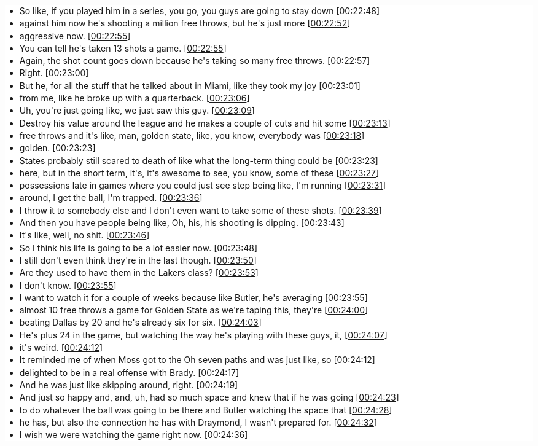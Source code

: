 *  So like, if you played him in a series, you go, you guys are going to stay down [[00:22:48](https://www.youtube.com/watch?v=Uaot2j3Ym6g&t=1368.6000000000001s)]
*  against him now he's shooting a million free throws, but he's just more [[00:22:52](https://www.youtube.com/watch?v=Uaot2j3Ym6g&t=1372.16s)]
*  aggressive now. [[00:22:55](https://www.youtube.com/watch?v=Uaot2j3Ym6g&t=1375.0s)]
*  You can tell he's taken 13 shots a game. [[00:22:55](https://www.youtube.com/watch?v=Uaot2j3Ym6g&t=1375.6000000000001s)]
*  Again, the shot count goes down because he's taking so many free throws. [[00:22:57](https://www.youtube.com/watch?v=Uaot2j3Ym6g&t=1377.3200000000002s)]
*  Right. [[00:23:00](https://www.youtube.com/watch?v=Uaot2j3Ym6g&t=1380.6000000000001s)]
*  But he, for all the stuff that he talked about in Miami, like they took my joy [[00:23:01](https://www.youtube.com/watch?v=Uaot2j3Ym6g&t=1381.1200000000001s)]
*  from me, like he broke up with a quarterback. [[00:23:06](https://www.youtube.com/watch?v=Uaot2j3Ym6g&t=1386.64s)]
*  Uh, you're just going like, we just saw this guy. [[00:23:09](https://www.youtube.com/watch?v=Uaot2j3Ym6g&t=1389.3600000000001s)]
*  Destroy his value around the league and he makes a couple of cuts and hit some [[00:23:13](https://www.youtube.com/watch?v=Uaot2j3Ym6g&t=1393.88s)]
*  free throws and it's like, man, golden state, like, you know, everybody was [[00:23:18](https://www.youtube.com/watch?v=Uaot2j3Ym6g&t=1398.8400000000001s)]
*  golden. [[00:23:23](https://www.youtube.com/watch?v=Uaot2j3Ym6g&t=1403.52s)]
*  States probably still scared to death of like what the long-term thing could be [[00:23:23](https://www.youtube.com/watch?v=Uaot2j3Ym6g&t=1403.8400000000001s)]
*  here, but in the short term, it's, it's awesome to see, you know, some of these [[00:23:27](https://www.youtube.com/watch?v=Uaot2j3Ym6g&t=1407.2s)]
*  possessions late in games where you could just see step being like, I'm running [[00:23:31](https://www.youtube.com/watch?v=Uaot2j3Ym6g&t=1411.92s)]
*  around, I get the ball, I'm trapped. [[00:23:36](https://www.youtube.com/watch?v=Uaot2j3Ym6g&t=1416.84s)]
*  I throw it to somebody else and I don't even want to take some of these shots. [[00:23:39](https://www.youtube.com/watch?v=Uaot2j3Ym6g&t=1419.56s)]
*  And then you have people being like, Oh, his, his shooting is dipping. [[00:23:43](https://www.youtube.com/watch?v=Uaot2j3Ym6g&t=1423.2s)]
*  It's like, well, no shit. [[00:23:46](https://www.youtube.com/watch?v=Uaot2j3Ym6g&t=1426.84s)]
*  So I think his life is going to be a lot easier now. [[00:23:48](https://www.youtube.com/watch?v=Uaot2j3Ym6g&t=1428.44s)]
*  I still don't even think they're in the last though. [[00:23:50](https://www.youtube.com/watch?v=Uaot2j3Ym6g&t=1430.8s)]
*  Are they used to have them in the Lakers class? [[00:23:53](https://www.youtube.com/watch?v=Uaot2j3Ym6g&t=1433.2s)]
*  I don't know. [[00:23:55](https://www.youtube.com/watch?v=Uaot2j3Ym6g&t=1435.6799999999998s)]
*  I want to watch it for a couple of weeks because like Butler, he's averaging [[00:23:55](https://www.youtube.com/watch?v=Uaot2j3Ym6g&t=1435.96s)]
*  almost 10 free throws a game for Golden State as we're taping this, they're [[00:24:00](https://www.youtube.com/watch?v=Uaot2j3Ym6g&t=1440.6s)]
*  beating Dallas by 20 and he's already six for six. [[00:24:03](https://www.youtube.com/watch?v=Uaot2j3Ym6g&t=1443.36s)]
*  He's plus 24 in the game, but watching the way he's playing with these guys, it, [[00:24:07](https://www.youtube.com/watch?v=Uaot2j3Ym6g&t=1447.36s)]
*  it's weird. [[00:24:12](https://www.youtube.com/watch?v=Uaot2j3Ym6g&t=1452.1999999999998s)]
*  It reminded me of when Moss got to the Oh seven paths and was just like, so [[00:24:12](https://www.youtube.com/watch?v=Uaot2j3Ym6g&t=1452.6799999999998s)]
*  delighted to be in a real offense with Brady. [[00:24:17](https://www.youtube.com/watch?v=Uaot2j3Ym6g&t=1457.0s)]
*  And he was just like skipping around, right. [[00:24:19](https://www.youtube.com/watch?v=Uaot2j3Ym6g&t=1459.8s)]
*  And just so happy and, and, uh, had so much space and knew that if he was going [[00:24:23](https://www.youtube.com/watch?v=Uaot2j3Ym6g&t=1463.3999999999999s)]
*  to do whatever the ball was going to be there and Butler watching the space that [[00:24:28](https://www.youtube.com/watch?v=Uaot2j3Ym6g&t=1468.6799999999998s)]
*  he has, but also the connection he has with Draymond, I wasn't prepared for. [[00:24:32](https://www.youtube.com/watch?v=Uaot2j3Ym6g&t=1472.76s)]
*  I wish we were watching the game right now. [[00:24:36](https://www.youtube.com/watch?v=Uaot2j3Ym6g&t=1476.0s)]